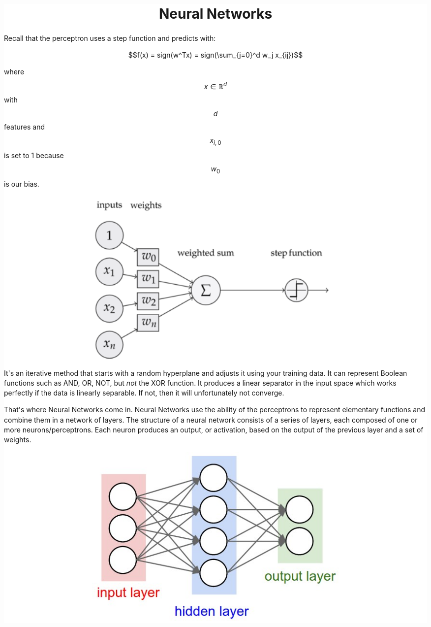   
# <center>Neural Networks</center>
  
Recall that the perceptron uses a step function and predicts with:

$$f(x) = sign(w^Tx) = sign(\sum_{j=0}^d w_j x_{ij})$$

where $$x \in \mathbb{R}^d$$ with $$d$$ features and $$x_{i,0}$$ is set to 1 because $$w_0$$ is our bias.
  
<p>
<figure><center><img src="/images/NN/perceptron.png" style="width: 500px;"/></center></figure>
</p>
  
It's an iterative method that starts with a random hyperplane and adjusts it using your training data. It can represent Boolean functions such as AND, OR, NOT, but *not* the XOR function. It produces a linear separator in the input space which works perfectly if the data is linearly separable. If not, then it will unfortunately not converge.

That's where Neural Networks come in. Neural Networks use the ability of the perceptrons to represent elementary functions and combine them in a network of layers. The structure of a neural network consists of a series of layers, each composed of one or more neurons/perceptrons. Each neuron produces an output, or activation, based on the output of the previous layer and a set of weights.

<p>
<figure><center><img src="/images/NN/neural_net.jpeg" style="width: 500px;"/></center></figure>
</p>
  